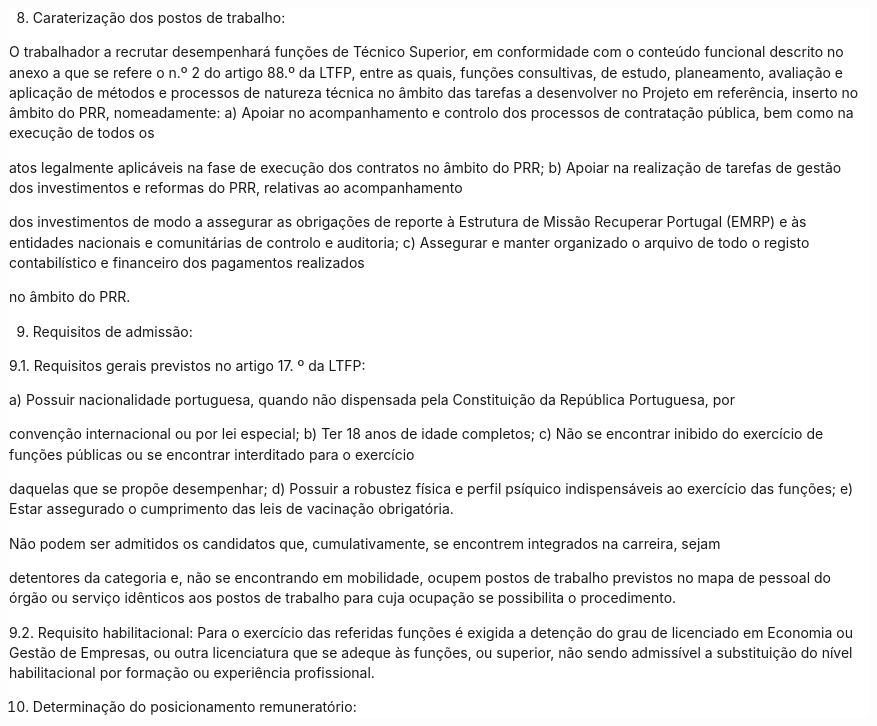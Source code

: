 8. Caraterização dos postos de trabalho:

O trabalhador a recrutar desempenhará funções de Técnico Superior, em conformidade com o conteúdo funcional
descrito no anexo a que se refere o n.º 2 do artigo 88.º da LTFP, entre as quais, funções consultivas, de estudo,
planeamento, avaliação e aplicação de métodos e processos de natureza técnica no âmbito das tarefas a desenvolver
no Projeto em referência, inserto no âmbito do PRR, nomeadamente:
a) Apoiar no acompanhamento e controlo dos processos de contratação pública, bem como na execução de todos os

atos legalmente aplicáveis na fase de execução dos contratos no âmbito do PRR;
b) Apoiar na realização de tarefas de gestão dos investimentos e reformas do PRR, relativas ao acompanhamento

dos investimentos de modo a assegurar as obrigações de reporte à Estrutura de Missão Recuperar Portugal
(EMRP) e às entidades nacionais e comunitárias de controlo e auditoria;
c) Assegurar e manter organizado o arquivo de todo o registo contabilístico e financeiro dos pagamentos realizados

no âmbito do PRR.

9. Requisitos de admissão:


9.1. Requisitos gerais previstos no artigo 17. º da LTFP:

a) Possuir nacionalidade portuguesa, quando não dispensada pela Constituição da República Portuguesa, por

convenção internacional ou por lei especial;
b) Ter 18 anos de idade completos;
c) Não se encontrar inibido do exercício de funções públicas ou se encontrar interditado para o exercício

daquelas que se propõe desempenhar;
d) Possuir a robustez física e perfil psíquico indispensáveis ao exercício das funções;
e) Estar assegurado o cumprimento das leis de vacinação obrigatória.

Não podem ser admitidos os candidatos que, cumulativamente, se encontrem integrados na carreira, sejam

detentores da categoria e, não se encontrando em mobilidade, ocupem postos de trabalho previstos no mapa
de pessoal do órgão ou serviço idênticos aos postos de trabalho para cuja ocupação se possibilita o
procedimento.


9.2. Requisito habilitacional:
Para o exercício das referidas funções é exigida a detenção do grau de licenciado em Economia ou Gestão de
Empresas, ou outra licenciatura que se adeque às funções, ou superior, não sendo admissível a substituição do
nível habilitacional por formação ou experiência profissional.

10. Determinação do posicionamento remuneratório:

